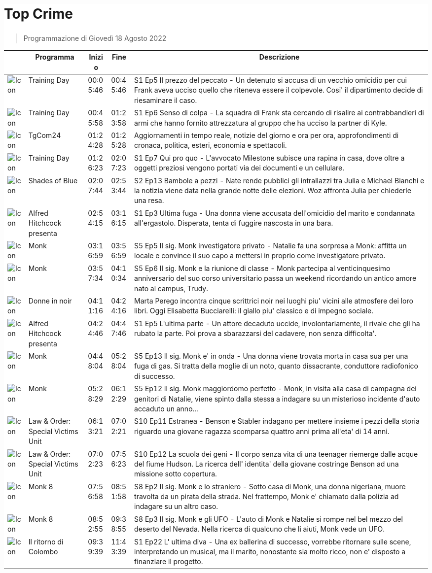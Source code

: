 # Top Crime
> Programmazione di Giovedì 18 Agosto 2022

||Programma|Inizio|Fine|Descrizione|
|---|---|---|---|---|
|![Icon](https://guidatv.sky.it/uuid/288c3d4c-c9cf-4170-bc56-2483ea368101/cover?md5ChecksumParam=14a40d6bb5e480783f1271ad978fb479)|Training Day|00:05:46|00:45:46|S1 Ep5 Il prezzo del peccato - Un detenuto si accusa di un vecchio omicidio per cui Frank aveva ucciso quello che riteneva essere il colpevole. Cosi&#039; il dipartimento decide di riesaminare il caso.
|![Icon](https://guidatv.sky.it/uuid/288c3d4c-c9cf-4170-bc56-2483ea368101/cover?md5ChecksumParam=14a40d6bb5e480783f1271ad978fb479)|Training Day|00:45:58|01:23:58|S1 Ep6 Senso di colpa - La squadra di Frank sta cercando di risalire ai contrabbandieri di armi che hanno fornito attrezzatura al gruppo che ha ucciso la partner di Kyle.
|![Icon](https://guidatv.sky.it/uuid/88579467-4fac-49ed-83ee-b6e5c4d1ea93/cover?md5ChecksumParam=a4e40f0d70d0e5d70cc74c6c18708ce7)|TgCom24|01:24:28|01:25:28|Aggiornamenti in tempo reale, notizie del giorno e ora per ora, approfondimenti di cronaca, politica, esteri, economia e spettacoli.
|![Icon](https://guidatv.sky.it/uuid/288c3d4c-c9cf-4170-bc56-2483ea368101/cover?md5ChecksumParam=14a40d6bb5e480783f1271ad978fb479)|Training Day|01:26:23|02:07:23|S1 Ep7 Qui pro quo - L&#039;avvocato Milestone subisce una rapina in casa, dove oltre a oggetti preziosi vengono portati via dei documenti e un cellulare.
|![Icon](https://guidatv.sky.it/uuid/01c95479-6538-4d02-b595-2c16031dd5c5/cover?md5ChecksumParam=967186f0e46a5dbd059fb7a428d4f2d4)|Shades of Blue|02:07:44|02:53:44|S2 Ep13 Bambole a pezzi - Nate rende pubblici gli intrallazzi tra Julia e Michael Bianchi e la notizia viene data nella grande notte delle elezioni. Woz affronta Julia per chiederle una resa.
|![Icon](https://guidatv.sky.it/uuid/06acda91-dad3-4814-9f50-40b0d7a9a52a/cover?md5ChecksumParam=32d499c6f19652449807de4cf6d411bc)|Alfred Hitchcock presenta|02:54:15|03:16:15|S1 Ep3 Ultima fuga - Una donna viene accusata dell&#039;omicidio del marito e condannata all&#039;ergastolo. Disperata, tenta di fuggire nascosta in una bara.
|![Icon](https://guidatv.sky.it/uuid/34843889-1a31-4f22-bf90-df071a520378/cover?md5ChecksumParam=adda6cd5cbb7fbbedc9dae29b874d0e3)|Monk|03:16:59|03:56:59|S5 Ep5 Il sig. Monk investigatore privato - Natalie fa una sorpresa a Monk: affitta un locale e convince il suo capo a mettersi in proprio come investigatore privato.
|![Icon](https://guidatv.sky.it/uuid/34843889-1a31-4f22-bf90-df071a520378/cover?md5ChecksumParam=adda6cd5cbb7fbbedc9dae29b874d0e3)|Monk|03:57:34|04:10:34|S5 Ep6 Il sig. Monk e la riunione di classe - Monk partecipa al venticinquesimo anniversario del suo corso universitario passa un weekend ricordando un antico amore nato al campus, Trudy.
|![Icon](https://guidatv.sky.it/uuid/25a567c5-b786-4abc-b0ce-3ad0dddd9b21/cover?md5ChecksumParam=fbbe09a28f9a1c772ae082169a485313)|Donne in noir|04:11:16|04:24:16|Marta Perego incontra cinque scrittrici noir nei luoghi piu&#039; vicini alle atmosfere dei loro libri. Oggi Elisabetta Bucciarelli: il giallo piu&#039; classico e di impegno sociale.
|![Icon](https://guidatv.sky.it/uuid/06acda91-dad3-4814-9f50-40b0d7a9a52a/cover?md5ChecksumParam=32d499c6f19652449807de4cf6d411bc)|Alfred Hitchcock presenta|04:24:46|04:47:46|S1 Ep5 L&#039;ultima parte - Un attore decaduto uccide, involontariamente, il rivale che gli ha rubato la parte. Poi prova a sbarazzarsi del cadavere, non senza difficolta&#039;.
|![Icon](https://guidatv.sky.it/uuid/34843889-1a31-4f22-bf90-df071a520378/cover?md5ChecksumParam=adda6cd5cbb7fbbedc9dae29b874d0e3)|Monk|04:48:04|05:28:04|S5 Ep13 Il sig. Monk e&#039; in onda - Una donna viene trovata morta in casa sua per una fuga di gas. Si tratta della moglie di un noto, quanto dissacrante, conduttore radiofonico di successo.
|![Icon](https://guidatv.sky.it/uuid/34843889-1a31-4f22-bf90-df071a520378/cover?md5ChecksumParam=adda6cd5cbb7fbbedc9dae29b874d0e3)|Monk|05:28:29|06:12:29|S5 Ep12 Il sig. Monk maggiordomo perfetto - Monk, in visita alla casa di campagna dei genitori di Natalie, viene spinto dalla stessa a indagare su un misterioso incidente d&#039;auto accaduto un anno...
|![Icon](https://guidatv.sky.it/uuid/05bc563e-6ef4-4484-99b8-63c25f4a7a7e/cover?md5ChecksumParam=d24ea69e5e33371730d83f88ed4e8d37)|Law &amp; Order: Special Victims Unit|06:13:21|07:02:21|S10 Ep11 Estranea - Benson e Stabler indagano per mettere insieme i pezzi della storia riguardo una giovane ragazza scomparsa quattro anni prima all&#039;eta&#039; di 14 anni.
|![Icon](https://guidatv.sky.it/uuid/05bc563e-6ef4-4484-99b8-63c25f4a7a7e/cover?md5ChecksumParam=d24ea69e5e33371730d83f88ed4e8d37)|Law &amp; Order: Special Victims Unit|07:02:23|07:56:23|S10 Ep12 La scuola dei geni - Il corpo senza vita di una teenager riemerge dalle acque del fiume Hudson. La ricerca dell&#039; identita&#039; della giovane costringe Benson ad una missione sotto copertura.
|![Icon](https://guidatv.sky.it/uuid/07c6d4e8-d6e8-462b-8b03-03bb57402b40/cover?md5ChecksumParam=3da1f837ab8c1573a040364bb4d85ca3)|Monk 8|07:56:58|08:51:58|S8 Ep2 Il sig. Monk e lo straniero - Sotto casa di Monk, una donna nigeriana, muore travolta da un pirata della strada. Nel frattempo, Monk e&#039; chiamato dalla polizia ad indagare su un altro caso.
|![Icon](https://guidatv.sky.it/uuid/07c6d4e8-d6e8-462b-8b03-03bb57402b40/cover?md5ChecksumParam=3da1f837ab8c1573a040364bb4d85ca3)|Monk 8|08:52:55|09:38:55|S8 Ep3 Il sig. Monk e gli UFO - L&#039;auto di Monk e Natalie si rompe nel bel mezzo del deserto del Nevada. Nella ricerca di qualcuno che li aiuti, Monk vede un UFO.
|![Icon](https://guidatv.sky.it/uuid/0137329a-c320-4160-bbec-7f6eae69d5ed/cover?md5ChecksumParam=dac17ba5e205cc817ac873373f50592c)|Il ritorno di Colombo|09:39:39|11:43:39|S1 Ep22 L&#039; ultima diva - Una ex ballerina di successo, vorrebbe ritornare sulle scene, interpretando un musical, ma il marito, nonostante sia molto ricco, non e&#039; disposto a finanziare il progetto.
